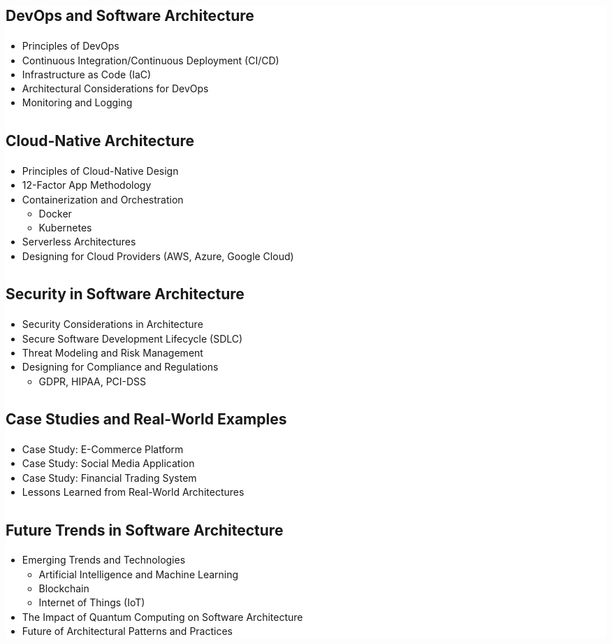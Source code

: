 ## DevOps and Software Architecture
- Principles of DevOps
- Continuous Integration/Continuous Deployment (CI/CD)
- Infrastructure as Code (IaC)
- Architectural Considerations for DevOps
- Monitoring and Logging

## Cloud-Native Architecture
- Principles of Cloud-Native Design
- 12-Factor App Methodology
- Containerization and Orchestration
  - Docker
  - Kubernetes
- Serverless Architectures
- Designing for Cloud Providers (AWS, Azure, Google Cloud)

## Security in Software Architecture
- Security Considerations in Architecture
- Secure Software Development Lifecycle (SDLC)
- Threat Modeling and Risk Management
- Designing for Compliance and Regulations
  - GDPR, HIPAA, PCI-DSS

## Case Studies and Real-World Examples
- Case Study: E-Commerce Platform
- Case Study: Social Media Application
- Case Study: Financial Trading System
- Lessons Learned from Real-World Architectures

## Future Trends in Software Architecture
- Emerging Trends and Technologies
  - Artificial Intelligence and Machine Learning
  - Blockchain
  - Internet of Things (IoT)
- The Impact of Quantum Computing on Software Architecture
- Future of Architectural Patterns and Practices
